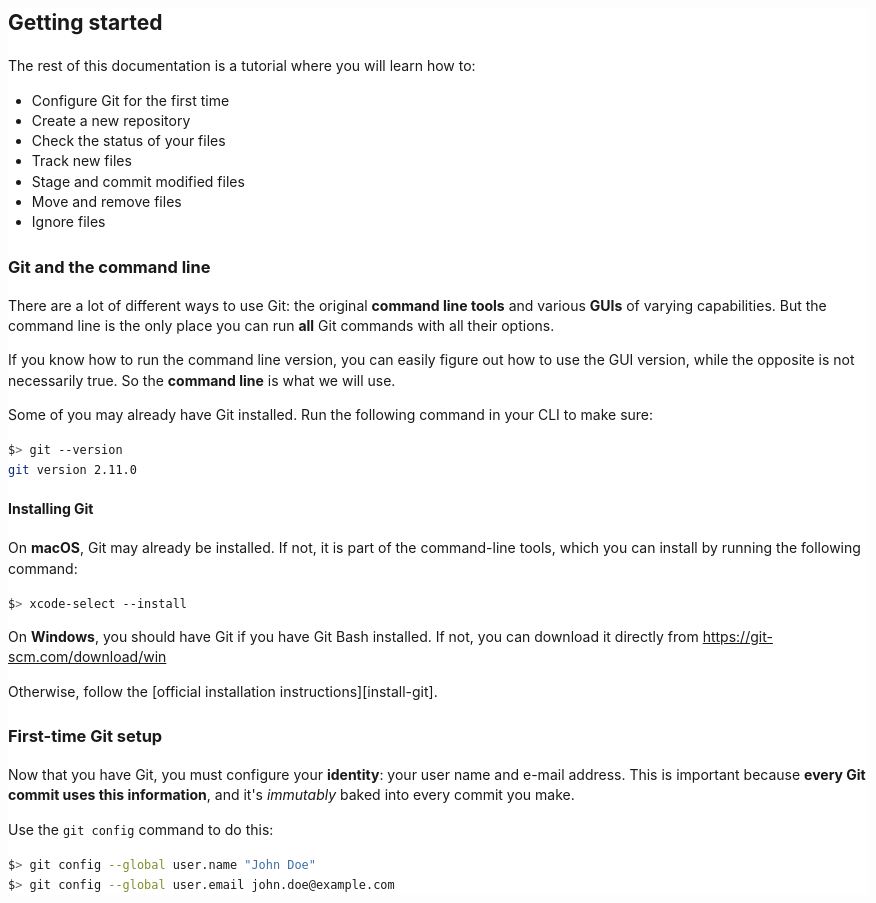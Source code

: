 

## Getting started

The rest of this documentation is a tutorial where you will learn how to:

* Configure Git for the first time
* Create a new repository
* Check the status of your files
* Track new files
* Stage and commit modified files
* Move and remove files
* Ignore files



### Git and the command line

There are a lot of different ways to use Git: the original **command line
tools** and various **GUIs** of varying capabilities. But the command line is
the only place you can run **all** Git commands with all their options.

If you know how to run the command line version, you can easily figure out how
to use the GUI version, while the opposite is not necessarily true. So the
**command line** is what we will use.

Some of you may already have Git installed. Run the following command in your
CLI to make sure:

```bash
$> git --version
git version 2.11.0
```

#### Installing Git

On **macOS**, Git may already be installed. If not, it is part of the
command-line tools, which you can install by running the following command:

```bash
$> xcode-select --install
```

On **Windows**, you should have Git if you have Git Bash installed. If not, you
can download it directly from https://git-scm.com/download/win

Otherwise, follow the [official installation instructions][install-git].



### First-time Git setup

Now that you have Git, you must configure your **identity**: your user name and
e-mail address. This is important because **every Git commit uses this
information**, and it's *immutably* baked into every commit you make.

Use the `git config` command to do this:

```bash
$> git config --global user.name "John Doe"
$> git config --global user.email john.doe@example.com
```


[ace]: https://en.wikipedia.org/wiki/Automatic_Computing_Engine
[ada-lovelace]: https://en.wikipedia.org/wiki/Ada_Lovelace
[alan-turing]: https://en.wikipedia.org/wiki/Alan_Turing
[algorithm]: https://en.wikipedia.org/wiki/Algorithm
[analytical-engine]: https://en.wikipedia.org/wiki/Analytical_Engine
[artificial-intelligence]: https://en.wikipedia.org/wiki/Artificial_intelligence
[augmented-reality]: https://en.wikipedia.org/wiki/Augmented_reality
[bash]: https://en.wikipedia.org/wiki/Bash_(Unix_shell)
[bernoulli-numbers]: https://en.wikipedia.org/wiki/Bernoulli_number
[brain-interface]: https://en.wikipedia.org/wiki/Brain–computer_interface
[building-the-future-of-the-command-line]: https://github.com/readme/featured/future-of-the-command-line
[c]: https://en.wikipedia.org/wiki/C_(programming_language)
[cat]: https://en.wikipedia.org/wiki/Cat_(Unix)
[charles-babbage]: https://en.wikipedia.org/wiki/Charles_Babbage
[cli]: https://en.wikipedia.org/wiki/Command-line_interface
[computation]: https://en.wikipedia.org/wiki/Computation
[computer-science]: https://en.wikipedia.org/wiki/Computer_science
[delay-line-memory]: https://en.wikipedia.org/wiki/Delay-line_memory
[digital]: https://en.wikipedia.org/wiki/Digital_data
[eniac]: https://en.wikipedia.org/wiki/ENIAC
[freebsd]: https://en.wikipedia.org/wiki/FreeBSD
[general-purpose-computer]: https://en.wikipedia.org/wiki/Computer
[gitbash]: https://gitforwindows.org
[gui]: https://en.wikipedia.org/wiki/Graphical_user_interface
[keypunch]: https://en.wikipedia.org/wiki/Keypunch
[lfm]: https://en.wikipedia.org/wiki/Luigi_Federico_Menabrea
[linux]: https://en.wikipedia.org/wiki/Linux
[macos]: https://en.wikipedia.org/wiki/MacOS
[mainframe]: https://en.wikipedia.org/wiki/Mainframe_computer
[motion-sensing]: https://en.wikipedia.org/wiki/Motion_detection
[nano]: https://en.wikipedia.org/wiki/GNU_nano
[node]: https://nodejs.org
[oh-my-zsh]: https://ohmyz.sh
[oh-my-zsh-plugins]: https://github.com/ohmyzsh/ohmyzsh/wiki/Plugins
[oh-my-zsh-windows]: http://kevinprogramming.com/using-zsh-in-windows-terminal/
[programmable]: https://en.wikipedia.org/wiki/Computer_program
[punched-card]: https://en.wikipedia.org/wiki/Punched_card
[redirection]: https://en.wikipedia.org/wiki/Redirection_(computing)
[slide-git]: ../git
[stored-program-computer]: https://en.wikipedia.org/wiki/Stored-program_computer
[tldr-pages]: https://tldr.sh
[tty]: https://en.wikipedia.org/wiki/Teleprinter
[tui]: https://en.wikipedia.org/wiki/Touch_user_interface
[turing-machine]: https://en.wikipedia.org/wiki/Turing_machine
[unix]: https://en.wikipedia.org/wiki/Unix
[unix-shell]: https://en.wikipedia.org/wiki/Unix_shell
[vim]: https://en.wikipedia.org/wiki/Vim_(text_editor)
[virtual-reality]: https://en.wikipedia.org/wiki/Virtual_reality
[vt100]: https://en.wikipedia.org/wiki/VT100
[vui]: https://en.wikipedia.org/wiki/Voice_user_interface
[windows-subsystem-for-linux]: https://docs.microsoft.com/en-us/windows/wsl/about
[wsl]: https://learn.microsoft.com/en-us/windows/wsl/install
[zsh]: https://en.wikipedia.org/wiki/Z_shell
[zsh-site]: http://zsh.sourceforge.net/
[aes]: https://en.wikipedia.org/wiki/Advanced_Encryption_Standard
[authorized_keys]: https://www.ssh.com/ssh/authorized_keys/openssh
[bash]: https://en.wikipedia.org/wiki/Bash_(Unix_shell)
[brute-force]: https://en.wikipedia.org/wiki/Brute-force_attack
[dh]: https://en.wikipedia.org/wiki/Diffie%E2%80%93Hellman_key_exchange
[discrete-logarithm]: https://en.wikipedia.org/wiki/Discrete_logarithm
[ecdsa]: https://en.wikipedia.org/wiki/Elliptic_Curve_Digital_Signature_Algorithm
[elliptic-curve]: https://en.wikipedia.org/wiki/Elliptic-curve_cryptography
[enigma]: https://en.wikipedia.org/wiki/Enigma_machine#Operation
[enigma-operating-shortcomings]: https://en.wikipedia.org/wiki/Cryptanalysis_of_the_Enigma#Operating_shortcomings
[entropy]: https://en.wikipedia.org/wiki/Password_strength#Entropy_as_a_measure_of_password_strength
[filezilla]: https://filezilla-project.org/
[forward-secrecy]: https://en.wikipedia.org/wiki/Forward_secrecy
[ftp]: https://en.wikipedia.org/wiki/File_Transfer_Protocol
[ftp-security]: https://en.wikipedia.org/wiki/File_Transfer_Protocol#Security
[github-fingerprints]: https://docs.github.com/en/github/authenticating-to-github/githubs-ssh-key-fingerprints
[git]: https://git-scm.com
[hash]: https://en.wikipedia.org/wiki/Cryptographic_hash_function
[hash-non-crypto]: https://en.wikipedia.org/wiki/Hash_function
[hmac]: https://en.wikipedia.org/wiki/HMAC
[integer-factorization]: https://en.wikipedia.org/wiki/Integer_factorization
[key-exchange]: https://en.wikipedia.org/wiki/Key_exchange
[mac]: https://en.wikipedia.org/wiki/Message_authentication_code
[mitm]: https://en.wikipedia.org/wiki/Man-in-the-middle_attack
[openssl]: https://www.openssl.org
[pubkey]: https://en.wikipedia.org/wiki/Public-key_cryptography
[pubkey-math]: https://www.onebigfluke.com/2013/11/public-key-crypto-math-explained.html
[rsa]: https://en.wikipedia.org/wiki/RSA_(cryptosystem)
[rsync]: https://en.wikipedia.org/wiki/Rsync
[scp]: https://en.wikipedia.org/wiki/Secure_copy
[sftp]: https://en.wikipedia.org/wiki/SSH_File_Transfer_Protocol
[shell]: https://en.wikipedia.org/wiki/Shell_(computing)
[ssh-agent]: https://kb.iu.edu/d/aeww
[ssh-agent-run]: https://www.ssh.com/ssh/agent
[ssh-agent-run-github]: https://help.github.com/articles/generating-a-new-ssh-key-and-adding-it-to-the-ssh-agent/
[ssh-agent-security]: https://www.commandprompt.com/blog/security_considerations_while_using_ssh-agent/
[side-channel]: https://en.wikipedia.org/wiki/Cryptanalysis#Side-channel_attacks
[symmetric-encryption]: https://en.wikipedia.org/wiki/Symmetric-key_algorithm
[syn-flood]: https://en.wikipedia.org/wiki/SYN_flood
[winscp]: https://winscp.net/
[bash]: https://en.wikipedia.org/wiki/Bash_(Unix_shell)
[bash-comparison-operators]: https://www.tldp.org/LDP/abs/html/comparison-ops.html
[bash-file-test-operators]: https://www.tldp.org/LDP/abs/html/fto.html
[bash-locals]: https://www.tldp.org/LDP/abs/html/localvar.html
[bash-loops]: https://www.tldp.org/LDP/abs/html/loops.html
[bash-option-flags]: https://www.tldp.org/LDP/abs/html/options.html#OPTIONSREF
[bash-shebang]: https://tldp.org/LDP/abs/html/sha-bang.html
[bash-special-vars]: https://tldp.org/LDP/abs/html/refcards.html#AEN22402
[bash-test-constructs]: https://www.tldp.org/LDP/abs/html/testconstructs.html
[node]: https://nodejs.org
[php]: http://php.net
[python]: https://www.python.org
[ruby]: https://www.ruby-lang.org
[sh]: https://en.wikipedia.org/wiki/Bourne_shell
[shell-script]: https://en.wikipedia.org/wiki/Shell_script
[zsh]: https://en.wikipedia.org/wiki/Z_shell